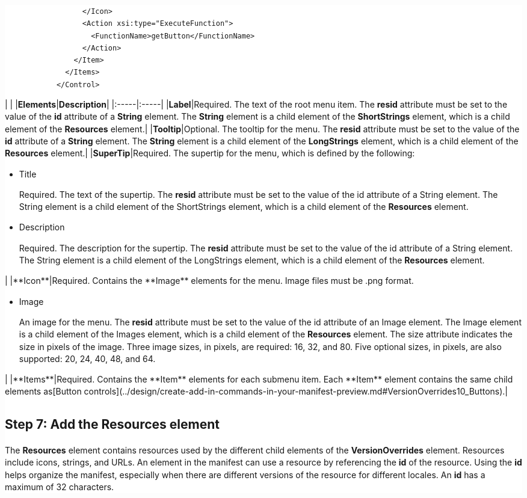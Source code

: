 ```
                  </Icon>
                  <Action xsi:type="ExecuteFunction">
                    <FunctionName>getButton</FunctionName>
                  </Action>
                </Item>
              </Items>
            </Control>

```


|
|
|**Elements**|**Description**|
|:-----|:-----|
|**Label**|Required. The text of the root menu item. The  **resid** attribute must be set to the value of the **id** attribute of a **String** element. The **String** element is a child element of the **ShortStrings** element, which is a child element of the **Resources** element.|
|**Tooltip**|Optional. The tooltip for the menu. The  **resid** attribute must be set to the value of the **id** attribute of a **String** element. The **String** element is a child element of the **LongStrings** element, which is a child element of the **Resources** element.|
|**SuperTip**|Required. The supertip for the menu, which is defined by the following:
<ul xmlns:xlink="http://www.w3.org/1999/xlink" xmlns:mtps="http://msdn2.microsoft.com/mtps" xmlns:mshelp="http://msdn.microsoft.com/mshelp" xmlns:ddue="http://ddue.schemas.microsoft.com/authoring/2003/5" xmlns:msxsl="urn:schemas-microsoft-com:xslt"><li><p><span class="keyword">Title</span></p><p>Required. The text of the supertip. The <b>resid</b>  attribute must be set to the value of the <span class="keyword">id</span> attribute of a <span class="keyword">String</span> element. The <span class="keyword">String</span> element is a child element of the <span class="keyword">ShortStrings</span> element, which is a child element of the <b>Resources</b>  element.</p></li><li><p><span class="keyword">Description</span></p><p>Required. The description for the supertip. The <b>resid</b>  attribute must be set to the value of the <span class="keyword">id</span> attribute of a <span class="keyword">String</span> element. The <span class="keyword">String</span> element is a child element of the <span class="keyword">LongStrings</span> element, which is a child element of the <b>Resources</b>  element.</p></li></ul>|
|**Icon**|Required. Contains the  **Image** elements for the menu. Image files must be .png format.
<ul xmlns:xlink="http://www.w3.org/1999/xlink" xmlns:mtps="http://msdn2.microsoft.com/mtps" xmlns:mshelp="http://msdn.microsoft.com/mshelp" xmlns:ddue="http://ddue.schemas.microsoft.com/authoring/2003/5" xmlns:msxsl="urn:schemas-microsoft-com:xslt"><li><p><span class="keyword">Image</span></p><p>An image for the menu. The <b>resid</b>  attribute must be set to the value of the <span class="keyword">id</span> attribute of an <span class="keyword">Image</span> element. The <span class="keyword">Image</span> element is a child element of the <span class="keyword">Images</span> element, which is a child element of the <b>Resources</b>  element. The <span class="keyword">size</span> attribute indicates the size in pixels of the image. Three image sizes, in pixels, are required: 16, 32, and 80. Five optional sizes, in pixels, are also supported:  20, 24, 40, 48, and 64.</p></li></ul>|
|**Items**|Required. Contains the  **Item** elements for each submenu item. Each **Item** element contains the same child elements as[Button controls](../design/create-add-in-commands-in-your-manifest-preview.md#VersionOverrides10_Buttons).|

## Step 7: Add the Resources element
<a name="VersionOverrides10_Resources"> </a>

The  **Resources** element contains resources used by the different child elements of the **VersionOverrides** element. Resources include icons, strings, and URLs. An element in the manifest can use a resource by referencing the **id** of the resource. Using the **id** helps organize the manifest, especially when there are different versions of the resource for different locales. An **id** has a maximum of 32 characters.
